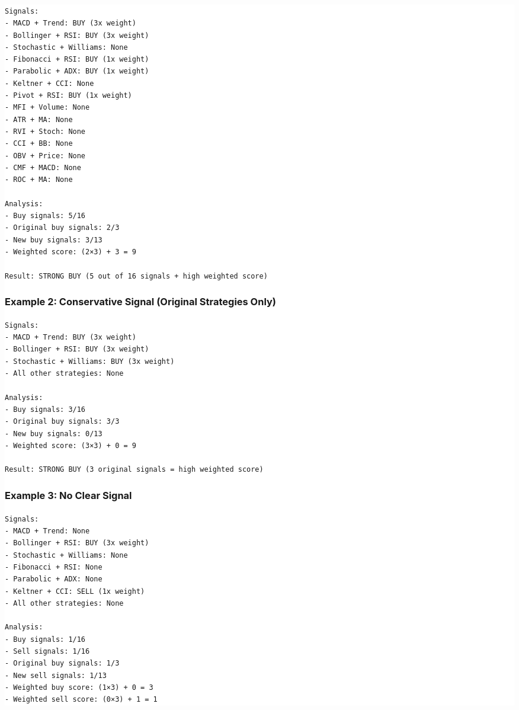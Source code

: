 ```
Signals:
- MACD + Trend: BUY (3x weight)
- Bollinger + RSI: BUY (3x weight)
- Stochastic + Williams: None
- Fibonacci + RSI: BUY (1x weight)
- Parabolic + ADX: BUY (1x weight)
- Keltner + CCI: None
- Pivot + RSI: BUY (1x weight)
- MFI + Volume: None
- ATR + MA: None
- RVI + Stoch: None
- CCI + BB: None
- OBV + Price: None
- CMF + MACD: None
- ROC + MA: None

Analysis:
- Buy signals: 5/16
- Original buy signals: 2/3
- New buy signals: 3/13
- Weighted score: (2×3) + 3 = 9

Result: STRONG BUY (5 out of 16 signals + high weighted score)
```

### Example 2: Conservative Signal (Original Strategies Only)

```
Signals:
- MACD + Trend: BUY (3x weight)
- Bollinger + RSI: BUY (3x weight)
- Stochastic + Williams: BUY (3x weight)
- All other strategies: None

Analysis:
- Buy signals: 3/16
- Original buy signals: 3/3
- New buy signals: 0/13
- Weighted score: (3×3) + 0 = 9

Result: STRONG BUY (3 original signals = high weighted score)
```

### Example 3: No Clear Signal

```
Signals:
- MACD + Trend: None
- Bollinger + RSI: BUY (3x weight)
- Stochastic + Williams: None
- Fibonacci + RSI: None
- Parabolic + ADX: None
- Keltner + CCI: SELL (1x weight)
- All other strategies: None

Analysis:
- Buy signals: 1/16
- Sell signals: 1/16
- Original buy signals: 1/3
- New sell signals: 1/13
- Weighted buy score: (1×3) + 0 = 3
- Weighted sell score: (0×3) + 1 = 1

```